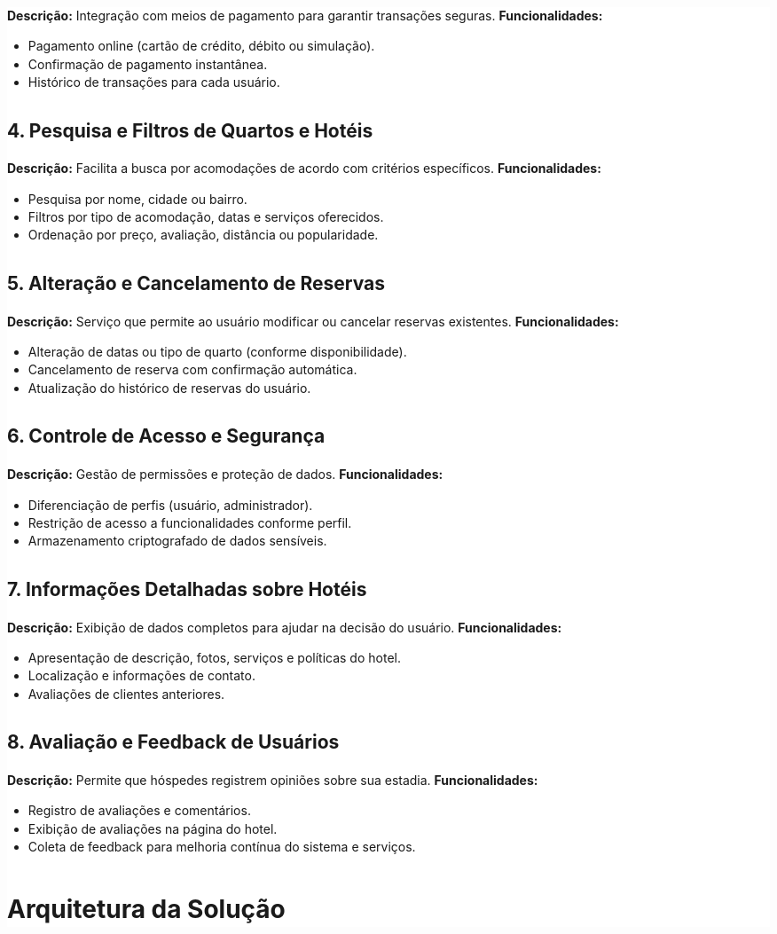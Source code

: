   **Descrição:** Integração com meios de pagamento para garantir transações seguras.
   **Funcionalidades:**

  - Pagamento online (cartão de crédito, débito ou simulação).
  - Confirmação de pagamento instantânea.
  - Histórico de transações para cada usuário.

  ## 4. Pesquisa e Filtros de Quartos e Hotéis

  **Descrição:** Facilita a busca por acomodações de acordo com critérios específicos.
   **Funcionalidades:**

  - Pesquisa por nome, cidade ou bairro.
  - Filtros por tipo de acomodação, datas e serviços oferecidos.
  - Ordenação por preço, avaliação, distância ou popularidade.

  ## 5. Alteração e Cancelamento de Reservas

  **Descrição:** Serviço que permite ao usuário modificar ou cancelar reservas existentes.
   **Funcionalidades:**

  - Alteração de datas ou tipo de quarto (conforme disponibilidade).
  - Cancelamento de reserva com confirmação automática.
  - Atualização do histórico de reservas do usuário.

  ## 6. Controle de Acesso e Segurança

  **Descrição:** Gestão de permissões e proteção de dados.
   **Funcionalidades:**

  - Diferenciação de perfis (usuário, administrador).
  - Restrição de acesso a funcionalidades conforme perfil.
  - Armazenamento criptografado de dados sensíveis.

  ## 7. Informações Detalhadas sobre Hotéis

  **Descrição:** Exibição de dados completos para ajudar na decisão do usuário.
   **Funcionalidades:**

  - Apresentação de descrição, fotos, serviços e políticas do hotel.
  - Localização e informações de contato.
  - Avaliações de clientes anteriores.

  ## 8. Avaliação e Feedback de Usuários

  **Descrição:** Permite que hóspedes registrem opiniões sobre sua estadia.
   **Funcionalidades:**

  - Registro de avaliações e comentários.
  - Exibição de avaliações na página do hotel.
  - Coleta de feedback para melhoria contínua do sistema e serviços.

  # Arquitetura da Solução
